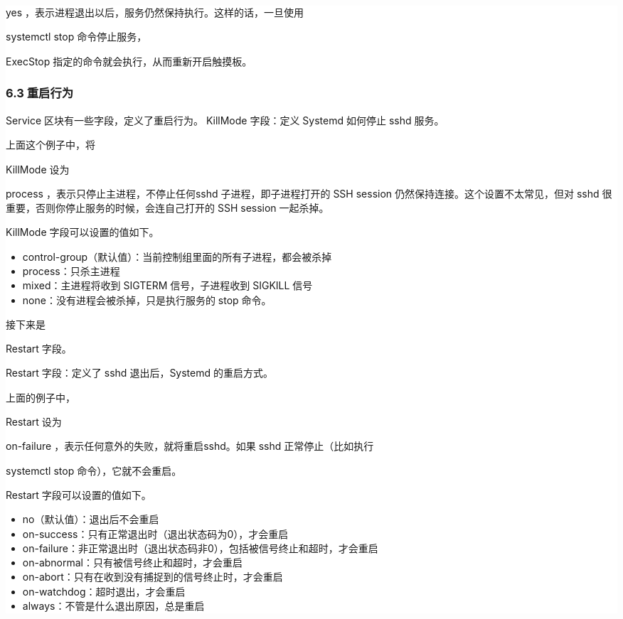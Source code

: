 yes
，表示进程退出以后，服务仍然保持执行。这样的话，一旦使用

systemctl stop
命令停止服务，

ExecStop
指定的命令就会执行，从而重新开启触摸板。

### 6.3 重启行为

Service
区块有一些字段，定义了重启行为。
KillMode
字段：定义 Systemd 如何停止 sshd 服务。

上面这个例子中，将

KillMode
设为

process
，表示只停止主进程，不停止任何sshd 子进程，即子进程打开的 SSH session 仍然保持连接。这个设置不太常见，但对 sshd 很重要，否则你停止服务的时候，会连自己打开的 SSH session 一起杀掉。

KillMode
字段可以设置的值如下。
* control-group（默认值）：当前控制组里面的所有子进程，都会被杀掉
* process：只杀主进程
* mixed：主进程将收到 SIGTERM 信号，子进程收到 SIGKILL 信号
* none：没有进程会被杀掉，只是执行服务的 stop 命令。

接下来是

Restart
字段。

Restart
字段：定义了 sshd 退出后，Systemd 的重启方式。

上面的例子中，

Restart
设为

on-failure
，表示任何意外的失败，就将重启sshd。如果 sshd 正常停止（比如执行

systemctl stop
命令），它就不会重启。

Restart
字段可以设置的值如下。
* no（默认值）：退出后不会重启
* on-success：只有正常退出时（退出状态码为0），才会重启
* on-failure：非正常退出时（退出状态码非0），包括被信号终止和超时，才会重启
* on-abnormal：只有被信号终止和超时，才会重启
* on-abort：只有在收到没有捕捉到的信号终止时，才会重启
* on-watchdog：超时退出，才会重启
* always：不管是什么退出原因，总是重启
